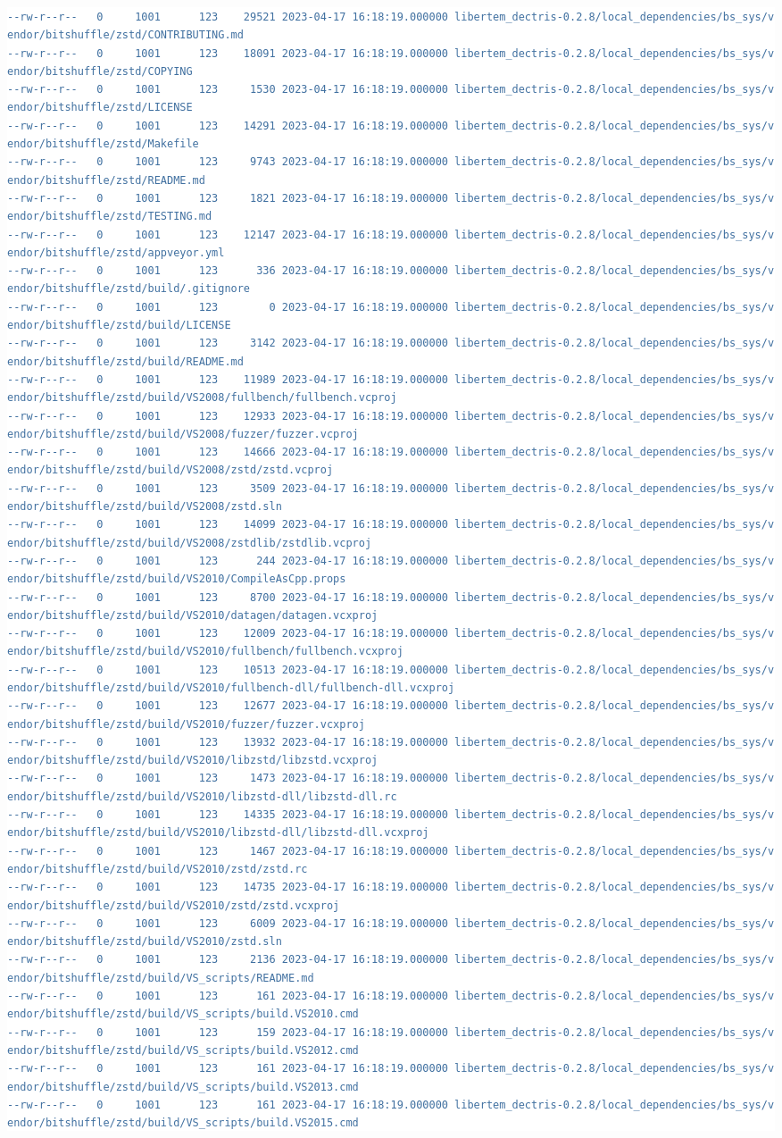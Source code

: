 ```diff
--rw-r--r--   0     1001      123    29521 2023-04-17 16:18:19.000000 libertem_dectris-0.2.8/local_dependencies/bs_sys/vendor/bitshuffle/zstd/CONTRIBUTING.md
--rw-r--r--   0     1001      123    18091 2023-04-17 16:18:19.000000 libertem_dectris-0.2.8/local_dependencies/bs_sys/vendor/bitshuffle/zstd/COPYING
--rw-r--r--   0     1001      123     1530 2023-04-17 16:18:19.000000 libertem_dectris-0.2.8/local_dependencies/bs_sys/vendor/bitshuffle/zstd/LICENSE
--rw-r--r--   0     1001      123    14291 2023-04-17 16:18:19.000000 libertem_dectris-0.2.8/local_dependencies/bs_sys/vendor/bitshuffle/zstd/Makefile
--rw-r--r--   0     1001      123     9743 2023-04-17 16:18:19.000000 libertem_dectris-0.2.8/local_dependencies/bs_sys/vendor/bitshuffle/zstd/README.md
--rw-r--r--   0     1001      123     1821 2023-04-17 16:18:19.000000 libertem_dectris-0.2.8/local_dependencies/bs_sys/vendor/bitshuffle/zstd/TESTING.md
--rw-r--r--   0     1001      123    12147 2023-04-17 16:18:19.000000 libertem_dectris-0.2.8/local_dependencies/bs_sys/vendor/bitshuffle/zstd/appveyor.yml
--rw-r--r--   0     1001      123      336 2023-04-17 16:18:19.000000 libertem_dectris-0.2.8/local_dependencies/bs_sys/vendor/bitshuffle/zstd/build/.gitignore
--rw-r--r--   0     1001      123        0 2023-04-17 16:18:19.000000 libertem_dectris-0.2.8/local_dependencies/bs_sys/vendor/bitshuffle/zstd/build/LICENSE
--rw-r--r--   0     1001      123     3142 2023-04-17 16:18:19.000000 libertem_dectris-0.2.8/local_dependencies/bs_sys/vendor/bitshuffle/zstd/build/README.md
--rw-r--r--   0     1001      123    11989 2023-04-17 16:18:19.000000 libertem_dectris-0.2.8/local_dependencies/bs_sys/vendor/bitshuffle/zstd/build/VS2008/fullbench/fullbench.vcproj
--rw-r--r--   0     1001      123    12933 2023-04-17 16:18:19.000000 libertem_dectris-0.2.8/local_dependencies/bs_sys/vendor/bitshuffle/zstd/build/VS2008/fuzzer/fuzzer.vcproj
--rw-r--r--   0     1001      123    14666 2023-04-17 16:18:19.000000 libertem_dectris-0.2.8/local_dependencies/bs_sys/vendor/bitshuffle/zstd/build/VS2008/zstd/zstd.vcproj
--rw-r--r--   0     1001      123     3509 2023-04-17 16:18:19.000000 libertem_dectris-0.2.8/local_dependencies/bs_sys/vendor/bitshuffle/zstd/build/VS2008/zstd.sln
--rw-r--r--   0     1001      123    14099 2023-04-17 16:18:19.000000 libertem_dectris-0.2.8/local_dependencies/bs_sys/vendor/bitshuffle/zstd/build/VS2008/zstdlib/zstdlib.vcproj
--rw-r--r--   0     1001      123      244 2023-04-17 16:18:19.000000 libertem_dectris-0.2.8/local_dependencies/bs_sys/vendor/bitshuffle/zstd/build/VS2010/CompileAsCpp.props
--rw-r--r--   0     1001      123     8700 2023-04-17 16:18:19.000000 libertem_dectris-0.2.8/local_dependencies/bs_sys/vendor/bitshuffle/zstd/build/VS2010/datagen/datagen.vcxproj
--rw-r--r--   0     1001      123    12009 2023-04-17 16:18:19.000000 libertem_dectris-0.2.8/local_dependencies/bs_sys/vendor/bitshuffle/zstd/build/VS2010/fullbench/fullbench.vcxproj
--rw-r--r--   0     1001      123    10513 2023-04-17 16:18:19.000000 libertem_dectris-0.2.8/local_dependencies/bs_sys/vendor/bitshuffle/zstd/build/VS2010/fullbench-dll/fullbench-dll.vcxproj
--rw-r--r--   0     1001      123    12677 2023-04-17 16:18:19.000000 libertem_dectris-0.2.8/local_dependencies/bs_sys/vendor/bitshuffle/zstd/build/VS2010/fuzzer/fuzzer.vcxproj
--rw-r--r--   0     1001      123    13932 2023-04-17 16:18:19.000000 libertem_dectris-0.2.8/local_dependencies/bs_sys/vendor/bitshuffle/zstd/build/VS2010/libzstd/libzstd.vcxproj
--rw-r--r--   0     1001      123     1473 2023-04-17 16:18:19.000000 libertem_dectris-0.2.8/local_dependencies/bs_sys/vendor/bitshuffle/zstd/build/VS2010/libzstd-dll/libzstd-dll.rc
--rw-r--r--   0     1001      123    14335 2023-04-17 16:18:19.000000 libertem_dectris-0.2.8/local_dependencies/bs_sys/vendor/bitshuffle/zstd/build/VS2010/libzstd-dll/libzstd-dll.vcxproj
--rw-r--r--   0     1001      123     1467 2023-04-17 16:18:19.000000 libertem_dectris-0.2.8/local_dependencies/bs_sys/vendor/bitshuffle/zstd/build/VS2010/zstd/zstd.rc
--rw-r--r--   0     1001      123    14735 2023-04-17 16:18:19.000000 libertem_dectris-0.2.8/local_dependencies/bs_sys/vendor/bitshuffle/zstd/build/VS2010/zstd/zstd.vcxproj
--rw-r--r--   0     1001      123     6009 2023-04-17 16:18:19.000000 libertem_dectris-0.2.8/local_dependencies/bs_sys/vendor/bitshuffle/zstd/build/VS2010/zstd.sln
--rw-r--r--   0     1001      123     2136 2023-04-17 16:18:19.000000 libertem_dectris-0.2.8/local_dependencies/bs_sys/vendor/bitshuffle/zstd/build/VS_scripts/README.md
--rw-r--r--   0     1001      123      161 2023-04-17 16:18:19.000000 libertem_dectris-0.2.8/local_dependencies/bs_sys/vendor/bitshuffle/zstd/build/VS_scripts/build.VS2010.cmd
--rw-r--r--   0     1001      123      159 2023-04-17 16:18:19.000000 libertem_dectris-0.2.8/local_dependencies/bs_sys/vendor/bitshuffle/zstd/build/VS_scripts/build.VS2012.cmd
--rw-r--r--   0     1001      123      161 2023-04-17 16:18:19.000000 libertem_dectris-0.2.8/local_dependencies/bs_sys/vendor/bitshuffle/zstd/build/VS_scripts/build.VS2013.cmd
--rw-r--r--   0     1001      123      161 2023-04-17 16:18:19.000000 libertem_dectris-0.2.8/local_dependencies/bs_sys/vendor/bitshuffle/zstd/build/VS_scripts/build.VS2015.cmd
```